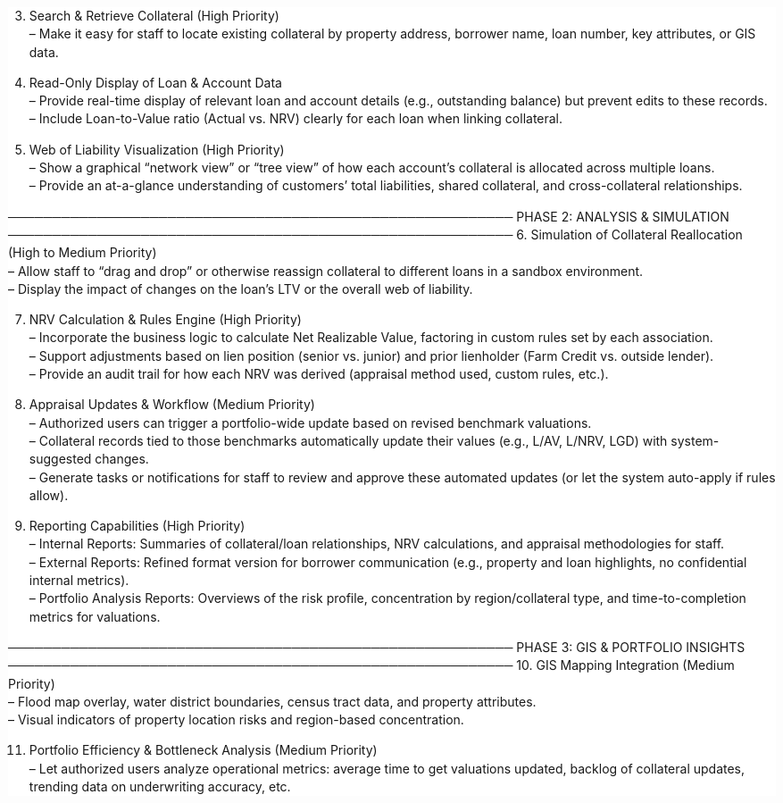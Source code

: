 3. Search & Retrieve Collateral (High Priority)  
   – Make it easy for staff to locate existing collateral by property address, borrower name, loan number, key attributes, or GIS data.

4. Read-Only Display of Loan & Account Data  
   – Provide real-time display of relevant loan and account details (e.g., outstanding balance) but prevent edits to these records.  
   – Include Loan-to-Value ratio (Actual vs. NRV) clearly for each loan when linking collateral.

5. Web of Liability Visualization (High Priority)  
   – Show a graphical “network view” or “tree view” of how each account’s collateral is allocated across multiple loans.  
   – Provide an at-a-glance understanding of customers’ total liabilities, shared collateral, and cross-collateral relationships.

─────────────────────────────────────────────────────────
PHASE 2: ANALYSIS & SIMULATION
─────────────────────────────────────────────────────────
6. Simulation of Collateral Reallocation (High to Medium Priority)  
   – Allow staff to “drag and drop” or otherwise reassign collateral to different loans in a sandbox environment.  
   – Display the impact of changes on the loan’s LTV or the overall web of liability.

7. NRV Calculation & Rules Engine (High Priority)  
   – Incorporate the business logic to calculate Net Realizable Value, factoring in custom rules set by each association.  
   – Support adjustments based on lien position (senior vs. junior) and prior lienholder (Farm Credit vs. outside lender).  
   – Provide an audit trail for how each NRV was derived (appraisal method used, custom rules, etc.).

8. Appraisal Updates & Workflow (Medium Priority)  
   – Authorized users can trigger a portfolio-wide update based on revised benchmark valuations.  
   – Collateral records tied to those benchmarks automatically update their values (e.g., L/AV, L/NRV, LGD) with system-suggested changes.  
   – Generate tasks or notifications for staff to review and approve these automated updates (or let the system auto-apply if rules allow).

9. Reporting Capabilities (High Priority)  
   – Internal Reports: Summaries of collateral/loan relationships, NRV calculations, and appraisal methodologies for staff.  
   – External Reports: Refined format version for borrower communication (e.g., property and loan highlights, no confidential internal metrics).  
   – Portfolio Analysis Reports: Overviews of the risk profile, concentration by region/collateral type, and time-to-completion metrics for valuations.

─────────────────────────────────────────────────────────
PHASE 3: GIS & PORTFOLIO INSIGHTS
─────────────────────────────────────────────────────────
10. GIS Mapping Integration (Medium Priority)  
    – Flood map overlay, water district boundaries, census tract data, and property attributes.  
    – Visual indicators of property location risks and region-based concentration.

11. Portfolio Efficiency & Bottleneck Analysis (Medium Priority)  
    – Let authorized users analyze operational metrics: average time to get valuations updated, backlog of collateral updates, trending data on underwriting accuracy, etc.
